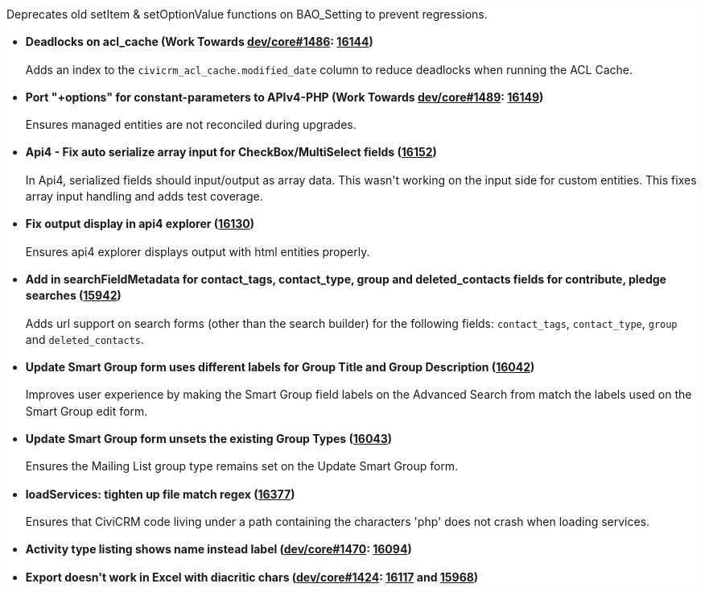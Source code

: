   Deprecates old setItem & setOptionValue functions on
  BAO_Setting to prevent regressions.

- **Deadlocks on acl_cache (Work Towards
  [dev/core#1486](https://lab.civicrm.org/dev/core/issues/1486):
  [16144](https://github.com/civicrm/civicrm-core/pull/16144))**

  Adds an index to the `civicrm_acl_cache.modified_date` column to reduce
  deadlocks when running the ACL Cache.

- **Port "+options" for constant-parameters to APIv4-PHP (Work Towards
  [dev/core#1489](https://lab.civicrm.org/dev/core/issues/1489):
  [16149](https://github.com/civicrm/civicrm-core/pull/16149))**

  Ensures managed entities are not reconciled during upgrades.

- **Api4 - Fix auto serialize array input for CheckBox/MultiSelect fields
  ([16152](https://github.com/civicrm/civicrm-core/pull/16152))**

  In Api4, serialized fields should input/output as array data. This wasn't
  working on the input side for custom entities. This fixes array input handling
  and adds test coverage.

- **Fix output display in api4 explorer
  ([16130](https://github.com/civicrm/civicrm-core/pull/16130))**

  Ensures api4 explorer displays output with html entities properly.

- **Add in searchFieldMetadata for contact_tags, contact_type, group and
  deleted_contacts fields for contribute, pledge searches
  ([15942](https://github.com/civicrm/civicrm-core/pull/15942))**

  Adds url support on search forms (other than the search builder) for the
  following fields: `contact_tags`, `contact_type`, `group` and
  `deleted_contacts`.

- **Update Smart Group form uses different labels for Group Title and Group
  Description ([16042](https://github.com/civicrm/civicrm-core/pull/16042))**

  Improves user experience by making the Smart Group field labels on the
  Advanced Search from match the labels used on the Smart Group edit form.

- **Update Smart Group form unsets the existing Group Types
  ([16043](https://github.com/civicrm/civicrm-core/pull/16043))**

  Ensures the Mailing List group type remains set on the Update Smart Group
  form.

- **loadServices: tighten up file match regex
  ([16377](https://github.com/civicrm/civicrm-core/pull/16377))**

  Ensures that CiviCRM code living under a path containing the characters 'php'
  does not crash when loading services.

- **Activity type listing shows name instead label
  ([dev/core#1470](https://lab.civicrm.org/dev/core/issues/1470):
  [16094](https://github.com/civicrm/civicrm-core/pull/16094))**

- **Export doesn't work in Excel with diacritic chars
  ([dev/core#1424](https://lab.civicrm.org/dev/core/issues/1424):
  [16117](https://github.com/civicrm/civicrm-core/pull/16117) and
  [15968](https://github.com/civicrm/civicrm-core/pull/15968))**
